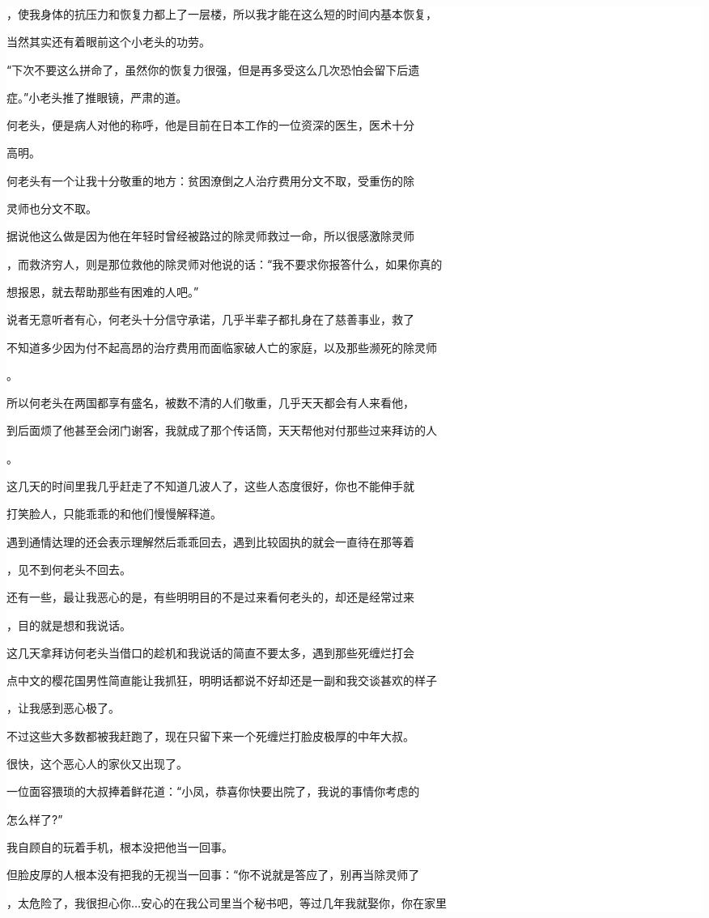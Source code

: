 ，使我身体的抗压力和恢复力都上了一层楼，所以我才能在这么短的时间内基本恢复，

当然其实还有着眼前这个小老头的功劳。

“下次不要这么拼命了，虽然你的恢复力很强，但是再多受这么几次恐怕会留下后遗

症。”小老头推了推眼镜，严肃的道。

何老头，便是病人对他的称呼，他是目前在日本工作的一位资深的医生，医术十分

高明。

何老头有一个让我十分敬重的地方：贫困潦倒之人治疗费用分文不取，受重伤的除

灵师也分文不取。

据说他这么做是因为他在年轻时曾经被路过的除灵师救过一命，所以很感激除灵师

，而救济穷人，则是那位救他的除灵师对他说的话：“我不要求你报答什么，如果你真的

想报恩，就去帮助那些有困难的人吧。”

说者无意听者有心，何老头十分信守承诺，几乎半辈子都扎身在了慈善事业，救了

不知道多少因为付不起高昂的治疗费用而面临家破人亡的家庭，以及那些濒死的除灵师

。

所以何老头在两国都享有盛名，被数不清的人们敬重，几乎天天都会有人来看他，

到后面烦了他甚至会闭门谢客，我就成了那个传话筒，天天帮他对付那些过来拜访的人

。

这几天的时间里我几乎赶走了不知道几波人了，这些人态度很好，你也不能伸手就

打笑脸人，只能乖乖的和他们慢慢解释道。

遇到通情达理的还会表示理解然后乖乖回去，遇到比较固执的就会一直待在那等着

，见不到何老头不回去。

还有一些，最让我恶心的是，有些明明目的不是过来看何老头的，却还是经常过来

，目的就是想和我说话。

这几天拿拜访何老头当借口的趁机和我说话的简直不要太多，遇到那些死缠烂打会

点中文的樱花国男性简直能让我抓狂，明明话都说不好却还是一副和我交谈甚欢的样子

，让我感到恶心极了。

不过这些大多数都被我赶跑了，现在只留下来一个死缠烂打脸皮极厚的中年大叔。

很快，这个恶心人的家伙又出现了。

一位面容猥琐的大叔捧着鲜花道：“小凤，恭喜你快要出院了，我说的事情你考虑的

怎么样了?”

我自顾自的玩着手机，根本没把他当一回事。

但脸皮厚的人根本没有把我的无视当一回事：“你不说就是答应了，别再当除灵师了

，太危险了，我很担心你…安心的在我公司里当个秘书吧，等过几年我就娶你，你在家里
